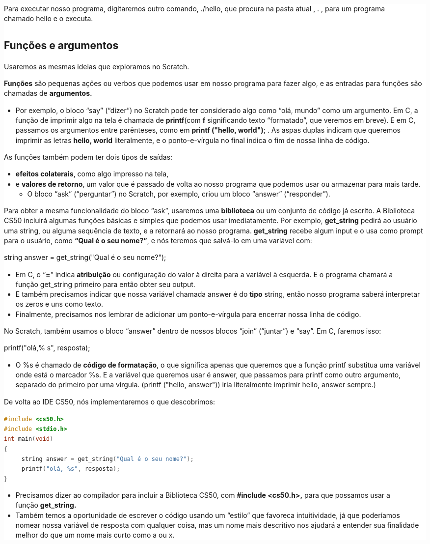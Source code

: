 Para executar nosso programa, digitaremos outro comando, ./hello, que procura na pasta atual , . , para um programa chamado hello e o executa.

## **Funções e argumentos**

Usaremos as mesmas ideias que exploramos no Scratch.

**Funções** são pequenas ações ou verbos que podemos usar em nosso programa para fazer algo, e as entradas para funções são chamadas de **argumentos.**

- Por exemplo, o bloco “say” (“dizer”) no Scratch pode ter considerado algo como “olá, mundo” como um argumento. Em C, a função de imprimir algo na tela é chamada de **printf**(com **f** significando texto “formatado”, que veremos em breve). E em C, passamos os argumentos entre parênteses, como em **printf ("hello, world")**; . As aspas duplas indicam que queremos imprimir as letras **hello, world** literalmente, e o ponto-e-vírgula no final indica o fim de nossa linha de código.

As funções também podem ter dois tipos de saídas:

- **efeitos colaterais**, como algo impresso na tela,
- e **valores de retorno**, um valor que é passado de volta ao nosso programa que podemos usar ou armazenar para mais tarde.
    - O bloco “ask” (“perguntar”) no Scratch, por exemplo, criou um bloco “answer” (“responder”).

Para obter a mesma funcionalidade do bloco “ask”, usaremos uma **biblioteca** ou um conjunto de código já escrito. A Biblioteca CS50 incluirá algumas funções básicas e simples que podemos usar imediatamente. Por exemplo, **get_string** pedirá ao usuário uma string, ou alguma sequência de texto, e a retornará ao nosso programa. **get_string** recebe algum input e o usa como prompt para o usuário, como **“Qual é o seu nome?”**, e nós teremos que salvá-lo em uma variável com:

string answer = get_string("Qual é o seu nome?");

- Em C, o “**=**” indica **atribuição** ou configuração do valor à direita para a variável à esquerda. E o programa chamará a função get_string primeiro para então obter seu output.
- E também precisamos indicar que nossa variável chamada answer é do **tipo** string, então nosso programa saberá interpretar os zeros e uns como texto.
- Finalmente, precisamos nos lembrar de adicionar um ponto-e-vírgula para encerrar nossa linha de código.

No Scratch, também usamos o bloco “answer” dentro de nossos blocos “join” (“juntar”) e “say”. Em C, faremos isso:

printf("olá,% s", resposta);

- O %s é chamado de **código de formatação**, o que significa apenas que queremos que a função printf substitua uma variável onde está o marcador %s. E a variável que queremos usar é answer, que passamos para printf como outro argumento, separado do primeiro por uma vírgula. (printf ("hello, answer")) iria literalmente imprimir hello, answer sempre.)

De volta ao IDE CS50, nós implementaremos o que descobrimos:
``` C
#include <cs50.h>
#include <stdio.h>
int main(void)
{
     string answer = get_string("Qual é o seu nome?");
     printf("olá, %s", resposta);
}
```
- Precisamos dizer ao compilador para incluir a Biblioteca CS50, com **#include <cs50.h>,** para que possamos usar a função **get_string.**
- Também temos a oportunidade de escrever o código usando um “estilo” que favoreca intuitividade, já que poderíamos nomear nossa variável de resposta com qualquer coisa, mas um nome mais descritivo nos ajudará a entender sua finalidade melhor do que um nome mais curto como a ou x.
